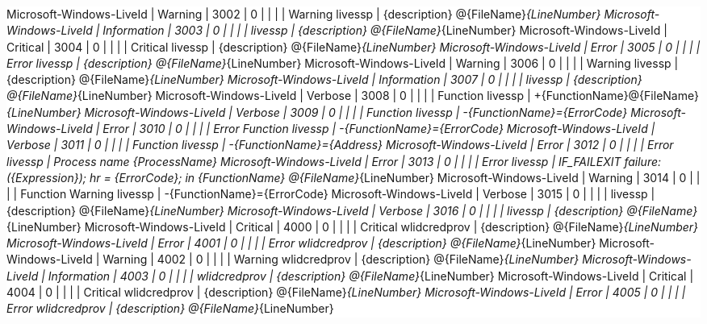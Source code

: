 Microsoft-Windows-LiveId  |  Warning      |  3002      |  0        |                                        |                               |          |  Warning livessp                 |  {description} @{FileName}_{LineNumber}
Microsoft-Windows-LiveId  |  Information  |  3003      |  0        |                                        |                               |          |  livessp                         |  {description} @{FileName}_{LineNumber}
Microsoft-Windows-LiveId  |  Critical     |  3004      |  0        |                                        |                               |          |  Critical livessp                |  {description} @{FileName}_{LineNumber}
Microsoft-Windows-LiveId  |  Error        |  3005      |  0        |                                        |                               |          |  Error livessp                   |  {description} @{FileName}_{LineNumber}
Microsoft-Windows-LiveId  |  Warning      |  3006      |  0        |                                        |                               |          |  Warning livessp                 |  {description} @{FileName}_{LineNumber}
Microsoft-Windows-LiveId  |  Information  |  3007      |  0        |                                        |                               |          |  livessp                         |  {description} @{FileName}_{LineNumber}
Microsoft-Windows-LiveId  |  Verbose      |  3008      |  0        |                                        |                               |          |  Function livessp                |  +{FunctionName}@{FileName}_{LineNumber}
Microsoft-Windows-LiveId  |  Verbose      |  3009      |  0        |                                        |                               |          |  Function livessp                |  -{FunctionName}={ErrorCode}
Microsoft-Windows-LiveId  |  Error        |  3010      |  0        |                                        |                               |          |  Error Function livessp          |  -{FunctionName}={ErrorCode}
Microsoft-Windows-LiveId  |  Verbose      |  3011      |  0        |                                        |                               |          |  Function livessp                |  -{FunctionName}={Address}
Microsoft-Windows-LiveId  |  Error        |  3012      |  0        |                                        |                               |          |  Error livessp                   |  Process name {ProcessName}
Microsoft-Windows-LiveId  |  Error        |  3013      |  0        |                                        |                               |          |  Error livessp                   |  IF_FAILEXIT failure: ({Expression}); hr = {ErrorCode}; in {FunctionName} @{FileName}_{LineNumber}
Microsoft-Windows-LiveId  |  Warning      |  3014      |  0        |                                        |                               |          |  Function Warning livessp        |  -{FunctionName}={ErrorCode}
Microsoft-Windows-LiveId  |  Verbose      |  3015      |  0        |                                        |                               |          |  livessp                         |  {description} @{FileName}_{LineNumber}
Microsoft-Windows-LiveId  |  Verbose      |  3016      |  0        |                                        |                               |          |  livessp                         |  {description} @{FileName}_{LineNumber}
Microsoft-Windows-LiveId  |  Critical     |  4000      |  0        |                                        |                               |          |  Critical wlidcredprov           |  {description} @{FileName}_{LineNumber}
Microsoft-Windows-LiveId  |  Error        |  4001      |  0        |                                        |                               |          |  Error wlidcredprov              |  {description} @{FileName}_{LineNumber}
Microsoft-Windows-LiveId  |  Warning      |  4002      |  0        |                                        |                               |          |  Warning wlidcredprov            |  {description} @{FileName}_{LineNumber}
Microsoft-Windows-LiveId  |  Information  |  4003      |  0        |                                        |                               |          |  wlidcredprov                    |  {description} @{FileName}_{LineNumber}
Microsoft-Windows-LiveId  |  Critical     |  4004      |  0        |                                        |                               |          |  Critical wlidcredprov           |  {description} @{FileName}_{LineNumber}
Microsoft-Windows-LiveId  |  Error        |  4005      |  0        |                                        |                               |          |  Error wlidcredprov              |  {description} @{FileName}_{LineNumber}